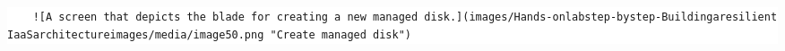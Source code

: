         ![A screen that depicts the blade for creating a new managed disk.](images/Hands-onlabstep-bystep-BuildingaresilientIaaSarchitectureimages/media/image50.png "Create managed disk")
